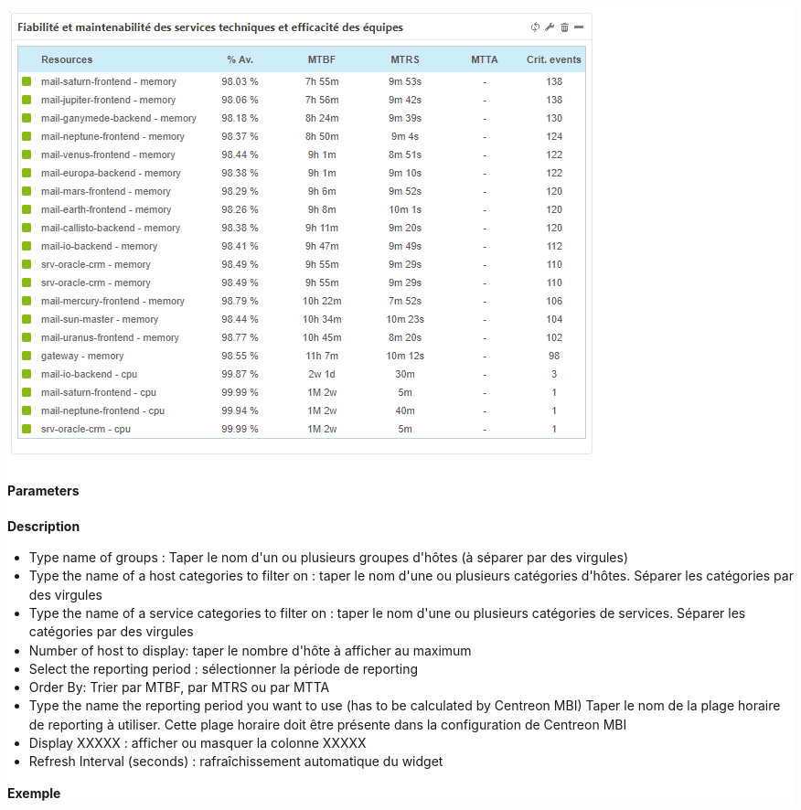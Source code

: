 ![image](../assets/reporting/guide/mbi-hgs-hc-by-service-mtbf-mtrs.png)

#### Parameters

**Description**

-   Type name of groups : Taper le nom d'un ou plusieurs groupes
d'hôtes (à séparer par des virgules)
-   Type the name of a host categories to filter on : taper le nom
d'une ou plusieurs catégories d'hôtes. Séparer les catégories par
des virgules
-   Type the name of a service categories to filter on : taper le nom
d'une ou plusieurs catégories de services. Séparer les catégories
par des virgules
-   Number of host to display: taper le nombre d'hôte à afficher au
maximum
-   Select the reporting period : sélectionner la période de reporting
-   Order By: Trier par MTBF, par MTRS ou par MTTA
-   Type the name the reporting period you want to use (has to be
calculated by Centreon MBI) Taper le nom de la plage horaire de
reporting à utiliser. Cette plage horaire doit être présente dans la
configuration de Centreon MBI
-   Display XXXXX : afficher ou masquer la colonne XXXXX
-   Refresh Interval (seconds) : rafraîchissement automatique du widget

**Exemple**
